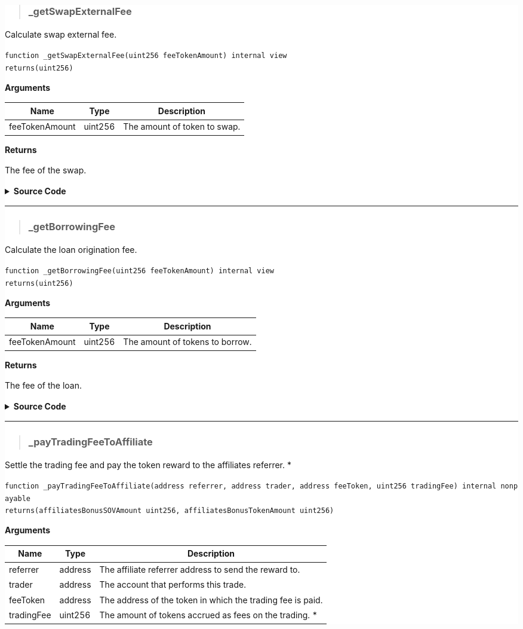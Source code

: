 > ### _getSwapExternalFee

Calculate swap external fee.

```solidity
function _getSwapExternalFee(uint256 feeTokenAmount) internal view
returns(uint256)
```

**Arguments**

| Name        | Type           | Description  |
| ------------- |------------- | -----|
| feeTokenAmount | uint256 | The amount of token to swap. | 

**Returns**

The fee of the swap.

<details><summary><strong>Source Code</strong></summary></details>

---    

> ### _getBorrowingFee

Calculate the loan origination fee.

```solidity
function _getBorrowingFee(uint256 feeTokenAmount) internal view
returns(uint256)
```

**Arguments**

| Name        | Type           | Description  |
| ------------- |------------- | -----|
| feeTokenAmount | uint256 | The amount of tokens to borrow. | 

**Returns**

The fee of the loan.

<details><summary><strong>Source Code</strong></summary></details>

---    

> ### _payTradingFeeToAffiliate

Settle the trading fee and pay the token reward to the affiliates referrer.
	 *

```solidity
function _payTradingFeeToAffiliate(address referrer, address trader, address feeToken, uint256 tradingFee) internal nonpayable
returns(affiliatesBonusSOVAmount uint256, affiliatesBonusTokenAmount uint256)
```

**Arguments**

| Name        | Type           | Description  |
| ------------- |------------- | -----|
| referrer | address | The affiliate referrer address to send the reward to. | 
| trader | address | The account that performs this trade. | 
| feeToken | address | The address of the token in which the trading fee is paid. | 
| tradingFee | uint256 | The amount of tokens accrued as fees on the trading. 	 * | 

